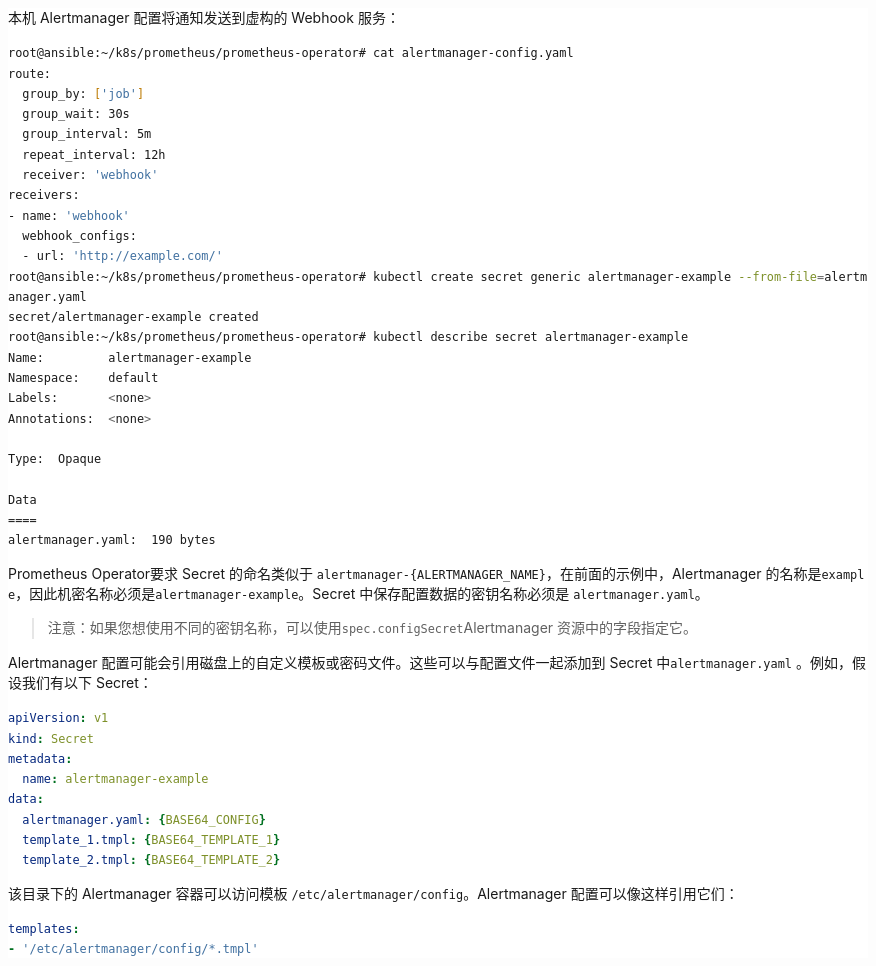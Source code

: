 本机 Alertmanager 配置将通知发送到虚构的 Webhook 服务：

```bash
root@ansible:~/k8s/prometheus/prometheus-operator# cat alertmanager-config.yaml
route:
  group_by: ['job']
  group_wait: 30s
  group_interval: 5m
  repeat_interval: 12h
  receiver: 'webhook'
receivers:
- name: 'webhook'
  webhook_configs:
  - url: 'http://example.com/'
root@ansible:~/k8s/prometheus/prometheus-operator# kubectl create secret generic alertmanager-example --from-file=alertmanager.yaml
secret/alertmanager-example created
root@ansible:~/k8s/prometheus/prometheus-operator# kubectl describe secret alertmanager-example
Name:         alertmanager-example
Namespace:    default
Labels:       <none>
Annotations:  <none>

Type:  Opaque

Data
====
alertmanager.yaml:  190 bytes
```

Prometheus Operator要求 Secret 的命名类似于 `alertmanager-{ALERTMANAGER_NAME}`，在前面的示例中，Alertmanager 的名称是`example`，因此机密名称必须是`alertmanager-example`。Secret 中保存配置数据的密钥名称必须是 `alertmanager.yaml`。

> 注意：如果您想使用不同的密钥名称，可以使用`spec.configSecret`Alertmanager 资源中的字段指定它。



Alertmanager 配置可能会引用磁盘上的自定义模板或密码文件。这些可以与配置文件一起添加到 Secret 中`alertmanager.yaml` 。例如，假设我们有以下 Secret：

```yaml
apiVersion: v1
kind: Secret
metadata:
  name: alertmanager-example
data:
  alertmanager.yaml: {BASE64_CONFIG}
  template_1.tmpl: {BASE64_TEMPLATE_1}
  template_2.tmpl: {BASE64_TEMPLATE_2}
```

该目录下的 Alertmanager 容器可以访问模板 `/etc/alertmanager/config`。Alertmanager 配置可以像这样引用它们：

```yaml
templates:
- '/etc/alertmanager/config/*.tmpl'
```

